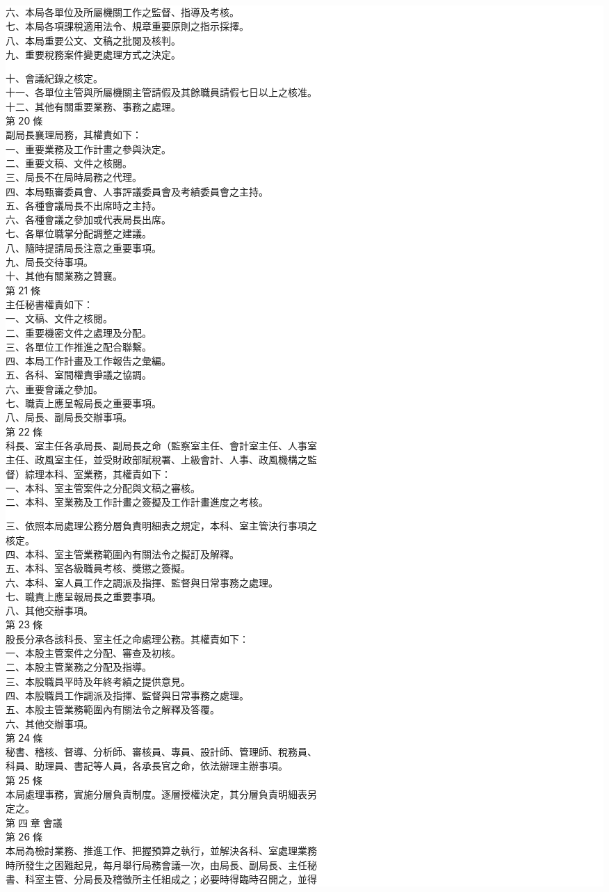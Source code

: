 六、本局各單位及所屬機關工作之監督、指導及考核。  
七、本局各項課稅適用法令、規章重要原則之指示採擇。  
八、本局重要公文、文稿之批閱及核判。  
九、重要稅務案件變更處理方式之決定。  


十、會議紀錄之核定。  
十一、各單位主管與所屬機關主管請假及其餘職員請假七日以上之核准。  
十二、其他有關重要業務、事務之處理。  
第 20 條  
副局長襄理局務，其權責如下：  
一、重要業務及工作計畫之參與決定。  
二、重要文稿、文件之核閱。  
三、局長不在局時局務之代理。  
四、本局甄審委員會、人事評議委員會及考績委員會之主持。  
五、各種會議局長不出席時之主持。  
六、各種會議之參加或代表局長出席。  
七、各單位職掌分配調整之建議。  
八、隨時提請局長注意之重要事項。  
九、局長交待事項。  
十、其他有關業務之贊襄。  
第 21 條  
主任秘書權責如下：  
一、文稿、文件之核閱。  
二、重要機密文件之處理及分配。  
三、各單位工作推進之配合聯繫。  
四、本局工作計畫及工作報告之彙編。  
五、各科、室間權責爭議之協調。  
六、重要會議之參加。  
七、職責上應呈報局長之重要事項。  
八、局長、副局長交辦事項。  
第 22 條  
科長、室主任各承局長、副局長之命（監察室主任、會計室主任、人事室  
主任、政風室主任，並受財政部賦稅署、上級會計、人事、政風機構之監  
督）綜理本科、室業務，其權責如下：  
一、本科、室主管案件之分配與文稿之審核。  
二、本科、室業務及工作計畫之簽擬及工作計畫進度之考核。  


三、依照本局處理公務分層負責明細表之規定，本科、室主管決行事項之  
核定。  
四、本科、室主管業務範圍內有關法令之擬訂及解釋。  
五、本科、室各級職員考核、獎懲之簽擬。  
六、本科、室人員工作之調派及指揮、監督與日常事務之處理。  
七、職責上應呈報局長之重要事項。  
八、其他交辦事項。  
第 23 條  
股長分承各該科長、室主任之命處理公務。其權責如下：  
一、本股主管案件之分配、審查及初核。  
二、本股主管業務之分配及指導。  
三、本股職員平時及年終考績之提供意見。  
四、本股職員工作調派及指揮、監督與日常事務之處理。  
五、本股主管業務範圍內有關法令之解釋及答覆。  
六、其他交辦事項。  
第 24 條  
秘書、稽核、督導、分析師、審核員、專員、設計師、管理師、稅務員、  
科員、助理員、書記等人員，各承長官之命，依法辦理主辦事項。  
第 25 條  
本局處理事務，實施分層負責制度。逐層授權決定，其分層負責明細表另  
定之。  
第 四 章 會議  
第 26 條  
本局為檢討業務、推進工作、把握預算之執行，並解決各科、室處理業務  
時所發生之困難起見，每月舉行局務會議一次，由局長、副局長、主任秘  
書、科室主管、分局長及稽徵所主任組成之；必要時得臨時召開之，並得  
